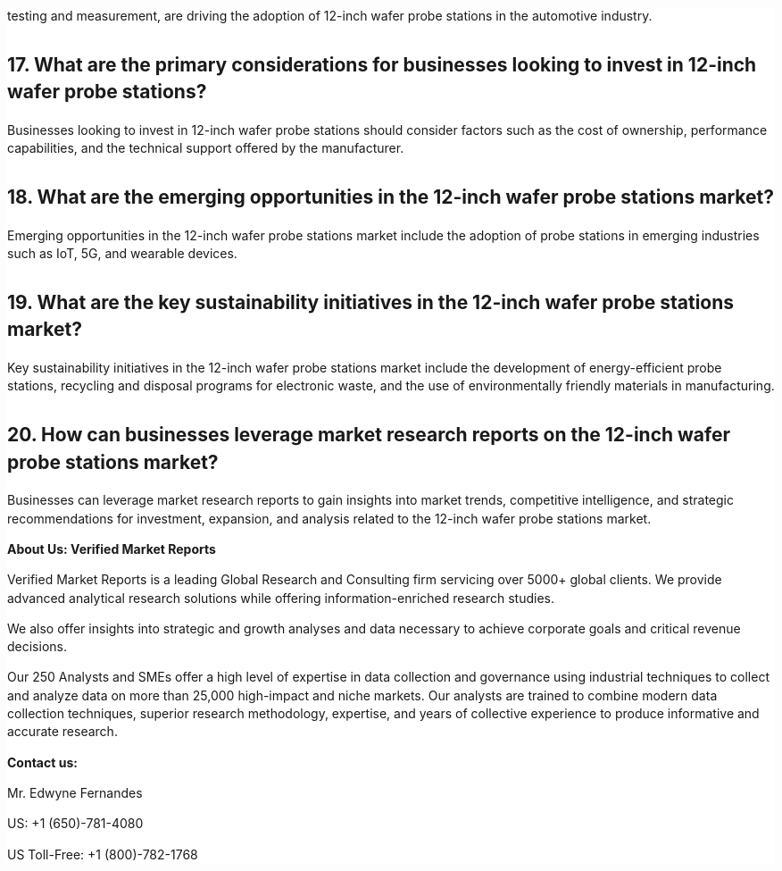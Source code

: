 testing and measurement, are driving the adoption of 12-inch wafer probe stations in the automotive industry.</p><h2>17. What are the primary considerations for businesses looking to invest in 12-inch wafer probe stations?</h2><p>Businesses looking to invest in 12-inch wafer probe stations should consider factors such as the cost of ownership, performance capabilities, and the technical support offered by the manufacturer.</p><h2>18. What are the emerging opportunities in the 12-inch wafer probe stations market?</h2><p>Emerging opportunities in the 12-inch wafer probe stations market include the adoption of probe stations in emerging industries such as IoT, 5G, and wearable devices.</p><h2>19. What are the key sustainability initiatives in the 12-inch wafer probe stations market?</h2><p>Key sustainability initiatives in the 12-inch wafer probe stations market include the development of energy-efficient probe stations, recycling and disposal programs for electronic waste, and the use of environmentally friendly materials in manufacturing.</p><h2>20. How can businesses leverage market research reports on the 12-inch wafer probe stations market?</h2><p>Businesses can leverage market research reports to gain insights into market trends, competitive intelligence, and strategic recommendations for investment, expansion, and analysis related to the 12-inch wafer probe stations market.</p></body></html></h3><p id="" class=""><strong>About Us: Verified Market Reports</strong></p><p id="" class="">Verified Market Reports is a leading Global Research and Consulting firm servicing over 5000+ global clients. We provide advanced analytical research solutions while offering information-enriched research studies.</p><p id="" class="">We also offer insights into strategic and growth analyses and data necessary to achieve corporate goals and critical revenue decisions.</p><p id="" class="">Our 250 Analysts and SMEs offer a high level of expertise in data collection and governance using industrial techniques to collect and analyze data on more than 25,000 high-impact and niche markets. Our analysts are trained to combine modern data collection techniques, superior research methodology, expertise, and years of collective experience to produce informative and accurate research.</p><p id="" class=""><strong>Contact us:</strong></p><p id="" class="">Mr. Edwyne Fernandes</p><p id="" class="">US: +1 (650)-781-4080</p><p id="" class="">US Toll-Free: +1 (800)-782-1768</p>
